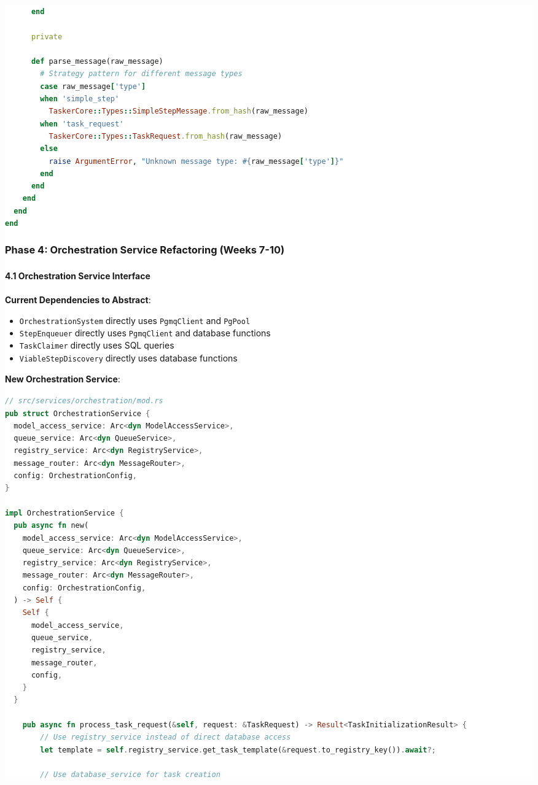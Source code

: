 ```ruby
      end
      
      private
      
      def parse_message(raw_message)
        # Strategy pattern for different message types
        case raw_message['type']
        when 'simple_step'
          TaskerCore::Types::SimpleStepMessage.from_hash(raw_message)
        when 'task_request'
          TaskerCore::Types::TaskRequest.from_hash(raw_message)
        else
          raise ArgumentError, "Unknown message type: #{raw_message['type']}"
        end
      end
    end
  end
end
```

### Phase 4: Orchestration Service Refactoring (Weeks 7-10)

#### 4.1 Orchestration Service Interface

**Current Dependencies to Abstract**:
- `OrchestrationSystem` directly uses `PgmqClient` and `PgPool`
- `StepEnqueuer` directly uses `PgmqClient` and database functions
- `TaskClaimer` directly uses SQL queries
- `ViableStepDiscovery` directly uses database functions

**New Orchestration Service**:
```rust
// src/services/orchestration/mod.rs
pub struct OrchestrationService {
  model_access_service: Arc<dyn ModelAccessService>,
  queue_service: Arc<dyn QueueService>,
  registry_service: Arc<dyn RegistryService>,
  message_router: Arc<dyn MessageRouter>,
  config: OrchestrationConfig,
}
  
impl OrchestrationService {
  pub async fn new(
    model_access_service: Arc<dyn ModelAccessService>,
    queue_service: Arc<dyn QueueService>,
    registry_service: Arc<dyn RegistryService>,
    message_router: Arc<dyn MessageRouter>,
    config: OrchestrationConfig,
  ) -> Self {
    Self {
      model_access_service,
      queue_service,
      registry_service,
      message_router,
      config,
    }
  }
    
    pub async fn process_task_request(&self, request: &TaskRequest) -> Result<TaskInitializationResult> {
        // Use registry_service instead of direct database access
        let template = self.registry_service.get_task_template(&request.to_registry_key()).await?;
        
        // Use database_service for task creation
```
